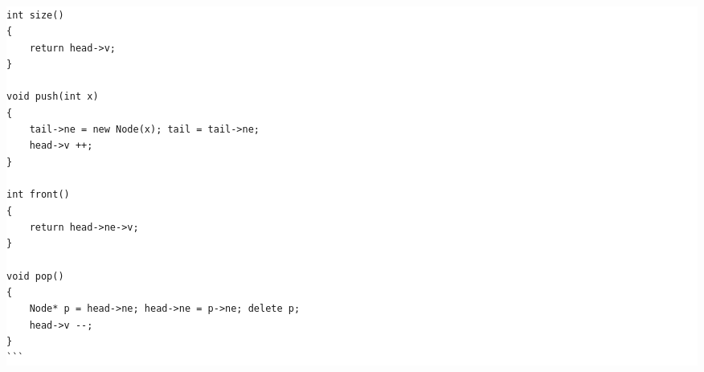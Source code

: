     int size()
    {
        return head->v;
    }

    void push(int x)
    {
        tail->ne = new Node(x); tail = tail->ne;
        head->v ++;
    }

    int front()
    {
        return head->ne->v;
    }

    void pop()
    {
        Node* p = head->ne; head->ne = p->ne; delete p;
        head->v --;
    }
    ```